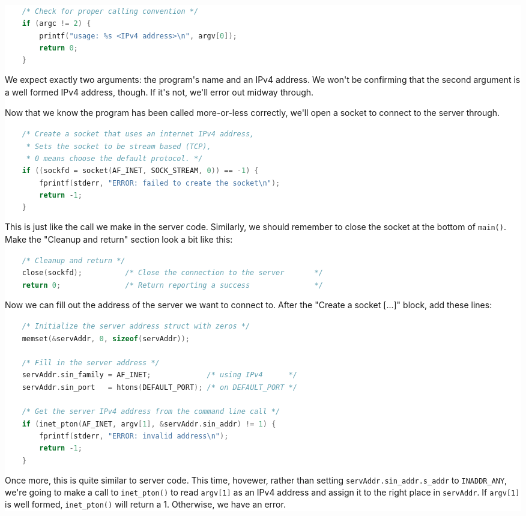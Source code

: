 ```c
    /* Check for proper calling convention */
    if (argc != 2) {
        printf("usage: %s <IPv4 address>\n", argv[0]);
        return 0;
    }
```

We expect exactly two arguments: the program's name and an IPv4 address. We
won't be confirming that the second argument is a well formed IPv4 address,
though. If it's not, we'll error out midway through.

Now that we know the program has been called more-or-less correctly, we'll open
a socket to connect to the server through.

```c
    /* Create a socket that uses an internet IPv4 address,
     * Sets the socket to be stream based (TCP),
     * 0 means choose the default protocol. */
    if ((sockfd = socket(AF_INET, SOCK_STREAM, 0)) == -1) {
        fprintf(stderr, "ERROR: failed to create the socket\n");
        return -1;
    }
```

This is just like the call we make in the server code. Similarly, we should
remember to close the socket at the bottom of `main()`. Make the "Cleanup and
return" section look a bit like this:

```c
    /* Cleanup and return */
    close(sockfd);          /* Close the connection to the server       */
    return 0;               /* Return reporting a success               */
```

Now we can fill out the address of the server we want to connect to. After the
"Create a socket [...]" block, add these lines:

```c
    /* Initialize the server address struct with zeros */
    memset(&servAddr, 0, sizeof(servAddr));

    /* Fill in the server address */
    servAddr.sin_family = AF_INET;             /* using IPv4      */
    servAddr.sin_port   = htons(DEFAULT_PORT); /* on DEFAULT_PORT */

    /* Get the server IPv4 address from the command line call */
    if (inet_pton(AF_INET, argv[1], &servAddr.sin_addr) != 1) {
        fprintf(stderr, "ERROR: invalid address\n");
        return -1;
    }
```

Once more, this is quite similar to server code. This time, hovewer, rather
than setting `servAddr.sin_addr.s_addr` to `INADDR_ANY`, we're going to make a
call to `inet_pton()` to read `argv[1]` as an IPv4 address and assign it to the
right place in `servAddr`. If `argv[1]` is well formed, `inet_pton()` will
return a 1. Otherwise, we have an error.


[make]: https://github.com/wolfssl/wolfssl-examples/blob/master/tls/Makefile
[docs]: https://www.wolfssl.com/wolfSSL/Docs-wolfssl-manual-toc.html
[build]: https://www.wolfssl.com/wolfSSL/Docs-wolfssl-manual-2-building-wolfssl.html
[s-tcp]: https://github.com/wolfssl/wolfssl-examples/blob/master/tls/server-tcp.c
[c-tcp]: https://github.com/wolfssl/wolfssl-examples/blob/master/tls/client-tcp.c
[s-tls]: https://github.com/wolfssl/wolfssl-examples/blob/master/tls/server-tls.c
[c-tls]: https://github.com/wolfssl/wolfssl-examples/blob/master/tls/client-tls.c
[s-tls-c]: https://github.com/wolfssl/wolfssl-examples/blob/master/tls/server-tls-callback.c
[c-tls-c]: https://github.com/wolfssl/wolfssl-examples/blob/master/tls/client-tls-callback.c
[s-tls-e]: https://github.com/wolfssl/wolfssl-examples/blob/master/tls/server-tls-ecdhe.c
[c-tls-e]: https://github.com/wolfssl/wolfssl-examples/blob/master/tls/client-tls-ecdhe.c
[s-tls-n]: https://github.com/wolfssl/wolfssl-examples/blob/master/tls/server-tls-nonblocking.c
[c-tls-n]: https://github.com/wolfssl/wolfssl-examples/blob/master/tls/client-tls-nonblocking.c
[c-tls-r]: https://github.com/wolfssl/wolfssl-examples/blob/master/tls/client-tls-resume.c
[c-tls-w]: https://github.com/wolfssl/wolfssl-examples/blob/master/tls/client-tls-writedup.c
[s-tls-n]: https://github.com/wolfssl/wolfssl-examples/blob/master/tls/server-tls-threaded.c